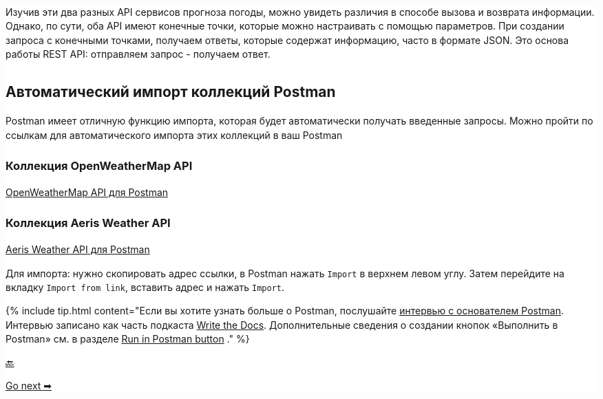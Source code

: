 
Изучив эти два разных API сервисов прогноза погоды, можно увидеть различия в способе вызова и возврата информации. Однако, по сути, оба API имеют конечные точки, которые можно настраивать с помощью параметров. При создании запроса с конечными точками, получаем ответы, которые содержат информацию, часто в формате JSON. Это основа работы REST API: отправляем запрос - получаем ответ.

<a name="autoImport"></a>
## Автоматический импорт коллекций Postman

Postman имеет отличную функцию импорта, которая будет автоматически получать введенные запросы. Можно пройти по ссылкам для автоматического импорта этих коллекций в ваш Postman

<a name="openweathermapAPI"></a>
### Коллекция OpenWeatherMap API

[OpenWeatherMap API для Postman](https://www.getpostman.com/collections/abd0d0741e8206266958)

<a name="aerisCollection"></a>
### Коллекция Aeris Weather API

[Aeris Weather API для Postman](https://www.getpostman.com/collections/65dcddab41ff7a773bb1)

Для импорта: нужно скопировать адрес ссылки, в Postman нажать `Import` в верхнем левом углу. Затем перейдите на вкладку `Import from link`, вставить адрес и нажать `Import`.

{% include tip.html content="Если вы хотите узнать больше о Postman, послушайте [интервью с основателем Postman](https://idratherbewriting.com/2018/01/22/postman-for-docs-podcast/). Интервью записано как часть подкаста [Write the Docs](https://podcast.writethedocs.org/). Дополнительные сведения о создании кнопок «Выполнить в Postman» см. в разделе [Run in Postman button](getting-started.html#button) ." %}

[🔙](get-authorization-keys.html)

[Go next ➡](curl-intro-and-instalation.html)
